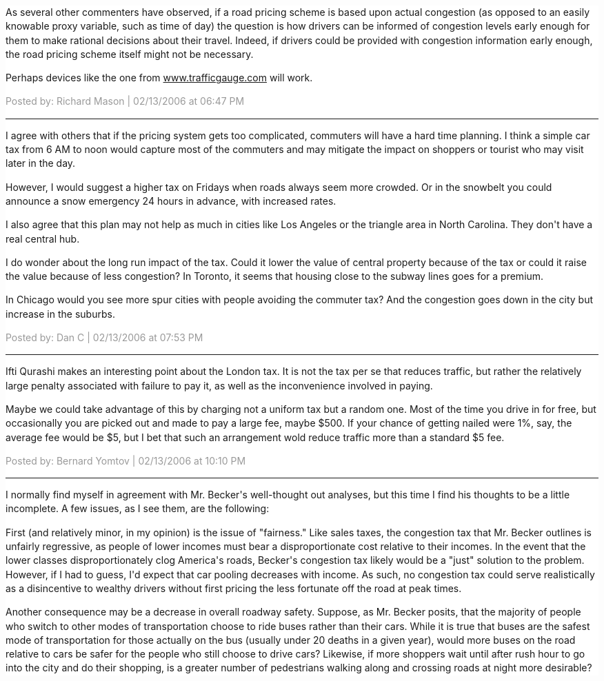 As several other commenters have observed, if a road pricing scheme is based upon actual congestion (as opposed to an easily knowable proxy variable, such as time of day) the question is how drivers can be informed of congestion levels early enough for them to make rational decisions about their travel.  Indeed, if drivers could be provided with congestion information early enough, the road pricing scheme itself might not be necessary.

Perhaps devices like the one from www.trafficgauge.com will work.

<span style="color:#999">Posted by: Richard Mason | 02/13/2006 at 06:47 PM</span>

---

I agree with others that if the pricing system gets too complicated, commuters will have a hard time planning.  I think a simple car tax from 6 AM to noon would capture most of the commuters and may mitigate the impact on shoppers or tourist who may visit later in the day.  

However, I would suggest a higher tax on Fridays when roads always seem more crowded.  Or in the snowbelt you could announce a snow emergency 24 hours in advance, with increased rates.

I also agree that this plan may not help as much in cities like Los Angeles or the triangle area in North Carolina.  They don't have a real central hub.  

I do wonder about the long run impact of the tax.  Could it lower the value of central property because of the tax or could it raise the value because of less congestion?  In Toronto, it seems that housing close to the subway lines goes for a premium.  

In Chicago would you see more spur cities with people avoiding the commuter tax?  And the congestion goes down in the city but increase in the suburbs.

<span style="color:#999">Posted by: Dan C | 02/13/2006 at 07:53 PM</span>

---

Ifti Qurashi makes an interesting point about the London tax. It is not the tax per se that reduces traffic, but rather the relatively large penalty associated with failure to pay it, as well as the inconvenience involved in paying. 

Maybe we could take advantage of this by charging not a uniform tax but a random one. Most of the time you drive in for free, but occasionally you are picked out and made to pay a large fee, maybe $500. If your chance of getting nailed were 1%, say, the average fee would be $5, but I bet that such an arrangement wold reduce traffic more than a standard $5 fee.

<span style="color:#999">Posted by: Bernard Yomtov | 02/13/2006 at 10:10 PM</span>

---

I normally find myself in agreement with Mr. Becker's well-thought out analyses, but this time I find his thoughts to be a little incomplete.  A few issues, as I see them, are the following:

First (and relatively minor, in my opinion) is the issue of "fairness."  Like sales taxes, the congestion tax that Mr. Becker outlines is unfairly regressive, as people of lower incomes must bear a disproportionate cost relative to their incomes.  In the event that the lower classes disproportionately clog America's roads, Becker's congestion tax likely would be a "just" solution to the problem.  However, if I had to guess, I'd expect that car pooling decreases with income.  As such, no congestion tax could serve realistically as a disincentive to wealthy drivers without first pricing the less fortunate off the road at peak times.

Another consequence may be a decrease in overall roadway safety.  Suppose, as Mr. Becker posits, that the majority of people who switch to other modes of transportation choose to ride buses rather than their cars.  While it is true that buses are the safest mode of transportation for those actually on the bus (usually under 20 deaths in a given year), would more buses on the road relative to cars be safer for the people who still choose to drive cars?  Likewise, if more shoppers wait until after rush hour to go into the city and do their shopping, is a greater number of pedestrians walking along and crossing roads at night more desirable?
